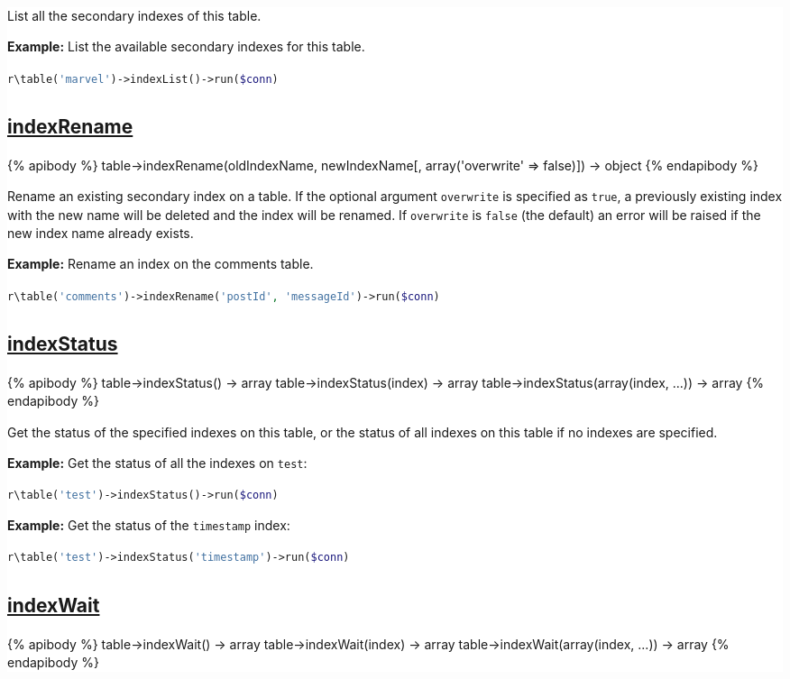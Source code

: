 List all the secondary indexes of this table.

__Example:__ List the available secondary indexes for this table.

```php
r\table('marvel')->indexList()->run($conn)
```

## [indexRename](index_rename/) ##

{% apibody %}
table->indexRename(oldIndexName, newIndexName[, array('overwrite' => false)]) &rarr; object
{% endapibody %}

Rename an existing secondary index on a table. If the optional argument `overwrite` is specified as `true`, a previously existing index with the new name will be deleted and the index will be renamed. If `overwrite` is `false` (the default) an error will be raised if the new index name already exists.

__Example:__ Rename an index on the comments table.

```php
r\table('comments')->indexRename('postId', 'messageId')->run($conn)
```


## [indexStatus](index_status/) ##

{% apibody %}
table->indexStatus() &rarr; array
table->indexStatus(index) &rarr; array
table->indexStatus(array(index, ...)) &rarr; array
{% endapibody %}

Get the status of the specified indexes on this table, or the status
of all indexes on this table if no indexes are specified.

__Example:__ Get the status of all the indexes on `test`:

```php
r\table('test')->indexStatus()->run($conn)
```

__Example:__ Get the status of the `timestamp` index:

```php
r\table('test')->indexStatus('timestamp')->run($conn)
```

## [indexWait](index_wait/) ##

{% apibody %}
table->indexWait() &rarr; array
table->indexWait(index) &rarr; array
table->indexWait(array(index, ...)) &rarr; array
{% endapibody %}


[GeoJSON]: http://geojson.org
